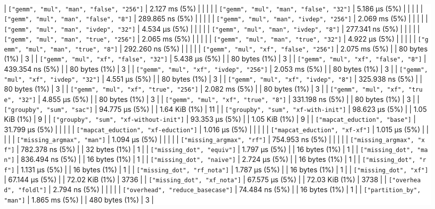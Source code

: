 | `["gemm", "mul", "man", "false", "256"]`                       |   2.127 ms (5%) |         |                 |             |
| `["gemm", "mul", "man", "false", "32"]`                        |   5.186 μs (5%) |         |                 |             |
| `["gemm", "mul", "man", "false", "8"]`                         | 289.865 ns (5%) |         |                 |             |
| `["gemm", "mul", "man", "ivdep", "256"]`                       |   2.069 ms (5%) |         |                 |             |
| `["gemm", "mul", "man", "ivdep", "32"]`                        |   4.534 μs (5%) |         |                 |             |
| `["gemm", "mul", "man", "ivdep", "8"]`                         | 277.341 ns (5%) |         |                 |             |
| `["gemm", "mul", "man", "true", "256"]`                        |   2.065 ms (5%) |         |                 |             |
| `["gemm", "mul", "man", "true", "32"]`                         |   4.922 μs (5%) |         |                 |             |
| `["gemm", "mul", "man", "true", "8"]`                          | 292.260 ns (5%) |         |                 |             |
| `["gemm", "mul", "xf", "false", "256"]`                        |   2.075 ms (5%) |         |   80 bytes (1%) |           3 |
| `["gemm", "mul", "xf", "false", "32"]`                         |   5.438 μs (5%) |         |   80 bytes (1%) |           3 |
| `["gemm", "mul", "xf", "false", "8"]`                          | 439.354 ns (5%) |         |   80 bytes (1%) |           3 |
| `["gemm", "mul", "xf", "ivdep", "256"]`                        |   2.053 ms (5%) |         |   80 bytes (1%) |           3 |
| `["gemm", "mul", "xf", "ivdep", "32"]`                         |   4.551 μs (5%) |         |   80 bytes (1%) |           3 |
| `["gemm", "mul", "xf", "ivdep", "8"]`                          | 325.938 ns (5%) |         |   80 bytes (1%) |           3 |
| `["gemm", "mul", "xf", "true", "256"]`                         |   2.082 ms (5%) |         |   80 bytes (1%) |           3 |
| `["gemm", "mul", "xf", "true", "32"]`                          |   4.855 μs (5%) |         |   80 bytes (1%) |           3 |
| `["gemm", "mul", "xf", "true", "8"]`                           | 331.198 ns (5%) |         |   80 bytes (1%) |           3 |
| `["groupby", "sum", "sac"]`                                    |  94.775 μs (5%) |         |   1.64 KiB (1%) |          11 |
| `["groupby", "sum", "xf-with-init"]`                           |  98.623 μs (5%) |         |   1.05 KiB (1%) |           9 |
| `["groupby", "sum", "xf-without-init"]`                        |  93.353 μs (5%) |         |   1.05 KiB (1%) |           9 |
| `["mapcat_eduction", "base"]`                                  |  31.799 μs (5%) |         |                 |             |
| `["mapcat_eduction", "xf-eduction"]`                           |   1.016 μs (5%) |         |                 |             |
| `["mapcat_eduction", "xf-xf"]`                                 |   1.015 μs (5%) |         |                 |             |
| `["missing_argmax", "man"]`                                    |   1.094 μs (5%) |         |                 |             |
| `["missing_argmax", "rf"]`                                     | 754.953 ns (5%) |         |                 |             |
| `["missing_argmax", "xf"]`                                     | 782.378 ns (5%) |         |   32 bytes (1%) |           1 |
| `["missing_dot", "equiv"]`                                     |   1.797 μs (5%) |         |   16 bytes (1%) |           1 |
| `["missing_dot", "man"]`                                       | 836.494 ns (5%) |         |   16 bytes (1%) |           1 |
| `["missing_dot", "naive"]`                                     |   2.724 μs (5%) |         |   16 bytes (1%) |           1 |
| `["missing_dot", "rf"]`                                        |   1.131 μs (5%) |         |   16 bytes (1%) |           1 |
| `["missing_dot", "rf_nota"]`                                   |   1.787 μs (5%) |         |   16 bytes (1%) |           1 |
| `["missing_dot", "xf"]`                                        |  67.144 μs (5%) |         |  72.02 KiB (1%) |        3736 |
| `["missing_dot", "xf_nota"]`                                   |  67.575 μs (5%) |         |  72.03 KiB (1%) |        3738 |
| `["overhead", "foldl"]`                                        |   2.794 ns (5%) |         |                 |             |
| `["overhead", "reduce_basecase"]`                              |  74.484 ns (5%) |         |   16 bytes (1%) |           1 |
| `["partition_by", "man"]`                                      |   1.865 ms (5%) |         |  480 bytes (1%) |           3 |